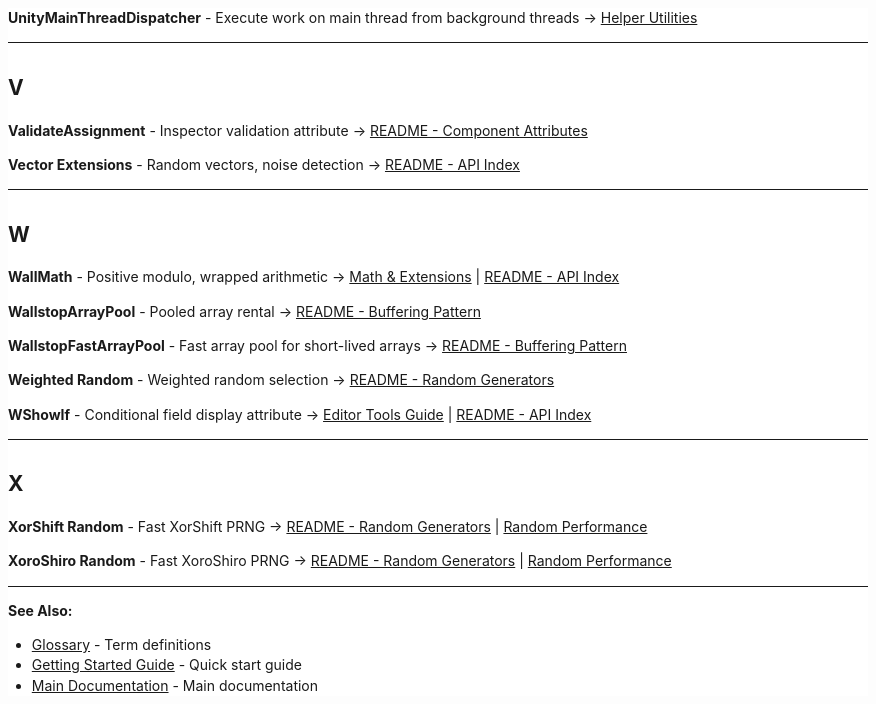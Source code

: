 **UnityMainThreadDispatcher** - Execute work on main thread from background threads
→ [Helper Utilities](HELPER_UTILITIES.md#threading)

---

## V

**ValidateAssignment** - Inspector validation attribute
→ [README - Component Attributes](../README.md#component-attributes)

**Vector Extensions** - Random vectors, noise detection
→ [README - API Index](../README.md#api-index)

---

## W

**WallMath** - Positive modulo, wrapped arithmetic
→ [Math & Extensions](MATH_AND_EXTENSIONS.md#numeric-helpers) | [README - API Index](../README.md#api-index)

**WallstopArrayPool<T>** - Pooled array rental
→ [README - Buffering Pattern](../README.md#buffering-pattern)

**WallstopFastArrayPool<T>** - Fast array pool for short-lived arrays
→ [README - Buffering Pattern](../README.md#buffering-pattern)

**Weighted Random** - Weighted random selection
→ [README - Random Generators](../README.md#random-number-generators)

**WShowIf** - Conditional field display attribute
→ [Editor Tools Guide](EDITOR_TOOLS_GUIDE.md#wshowif-property-drawer) | [README - API Index](../README.md#api-index)

---

## X

**XorShift Random** - Fast XorShift PRNG
→ [README - Random Generators](../README.md#random-number-generators) | [Random Performance](RANDOM_PERFORMANCE.md)

**XoroShiro Random** - Fast XoroShiro PRNG
→ [README - Random Generators](../README.md#random-number-generators) | [Random Performance](RANDOM_PERFORMANCE.md)

---

**See Also:**

- [Glossary](GLOSSARY.md) - Term definitions
- [Getting Started Guide](GETTING_STARTED.md) - Quick start guide
- [Main Documentation](../README.md) - Main documentation
